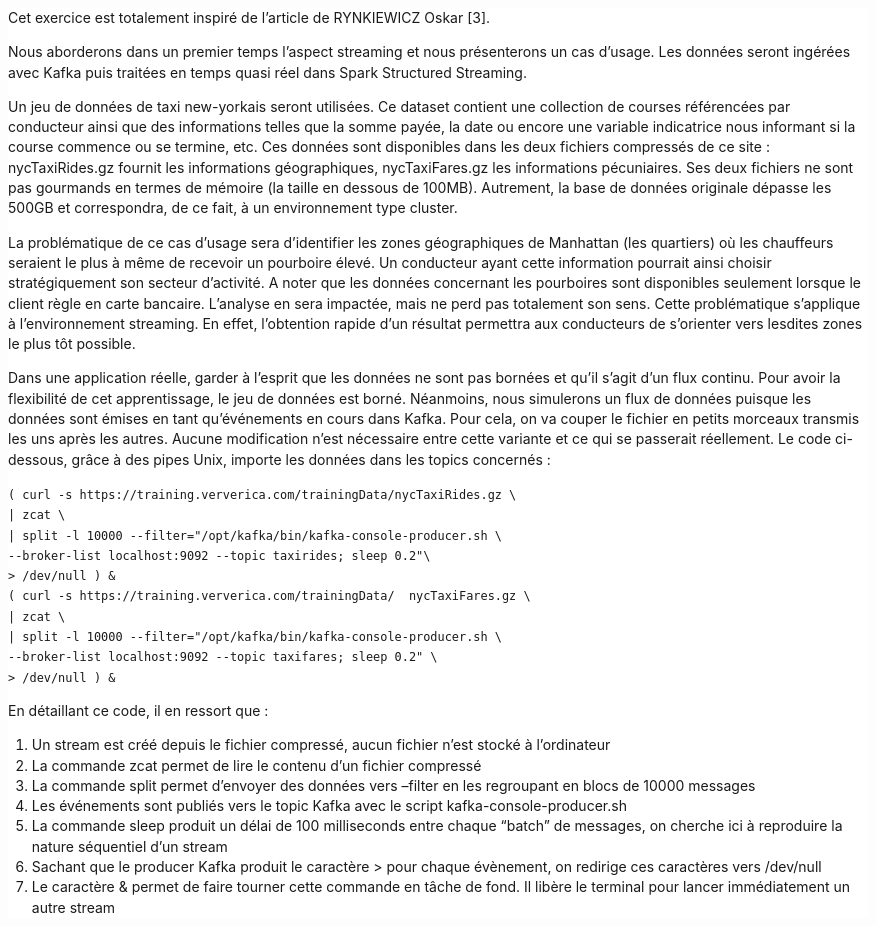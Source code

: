 Cet exercice est totalement inspiré de l’article de RYNKIEWICZ Oskar [3].

Nous aborderons dans un premier temps l’aspect streaming et nous présenterons un cas d’usage. Les données seront ingérées avec Kafka puis traitées en temps quasi réel dans Spark Structured Streaming. 

Un jeu de données de taxi new-yorkais seront utilisées. Ce dataset contient une collection de courses référencées par conducteur ainsi que des informations telles que la somme payée, la date ou encore une variable indicatrice nous informant si la course commence ou se termine, etc. Ces données sont disponibles dans les deux fichiers compressés de ce site : nycTaxiRides.gz fournit les informations géographiques, nycTaxiFares.gz les informations pécuniaires. Ses deux fichiers ne sont pas gourmands en termes de mémoire (la taille en dessous de 100MB). Autrement, la base de données originale dépasse les 500GB et correspondra, de ce fait, à un environnement type cluster.

La problématique de ce cas d’usage sera d’identifier les zones géographiques de Manhattan (les quartiers) où les chauffeurs seraient le plus à même de recevoir un pourboire élevé. Un conducteur ayant cette information pourrait ainsi choisir stratégiquement son secteur d’activité. A noter que les données concernant les pourboires sont disponibles seulement lorsque le client règle en carte bancaire. L’analyse en sera impactée, mais ne perd pas totalement son sens. Cette problématique s’applique à l’environnement streaming. En effet, l’obtention rapide d’un résultat permettra aux conducteurs de s’orienter vers lesdites zones le plus tôt possible.

Dans une application réelle, garder à l’esprit que les données ne sont pas bornées et qu’il s’agit d’un flux continu. Pour avoir la flexibilité de cet apprentissage, le jeu de données est borné. Néanmoins, nous simulerons un flux de données puisque les données sont émises en tant qu’événements en cours dans Kafka. Pour cela, on va couper le fichier en petits morceaux transmis les uns après les autres. Aucune modification n’est nécessaire entre cette variante et ce qui se passerait réellement. Le code ci-dessous, grâce à des pipes Unix, importe les données dans les topics concernés :

	( curl -s https://training.ververica.com/trainingData/nycTaxiRides.gz \
	| zcat \
	| split -l 10000 --filter="/opt/kafka/bin/kafka-console-producer.sh \
	--broker-list localhost:9092 --topic taxirides; sleep 0.2"\
	> /dev/null ) &
	( curl -s https://training.ververica.com/trainingData/	nycTaxiFares.gz \
	| zcat \
	| split -l 10000 --filter="/opt/kafka/bin/kafka-console-producer.sh \
	--broker-list localhost:9092 --topic taxifares; sleep 0.2" \
	> /dev/null ) &

En détaillant ce code, il en ressort que :

1.	Un stream est créé depuis le fichier compressé, aucun fichier n’est stocké à l’ordinateur
1.	La commande zcat permet de lire le contenu d’un fichier compressé
1.	La commande split permet d’envoyer des données vers –filter en les regroupant en blocs de 10000 messages
1.	Les événements sont publiés vers le topic Kafka avec le script kafka-console-producer.sh
1.	La commande sleep produit un délai de 100 milliseconds entre chaque “batch” de messages, on cherche ici à reproduire la nature séquentiel d’un stream
1.	Sachant que le producer Kafka produit le caractère > pour chaque évènement, on redirige ces caractères vers /dev/null
1.	Le caractère & permet de faire tourner cette commande en tâche de fond. Il libère le terminal pour lancer immédiatement un autre stream
